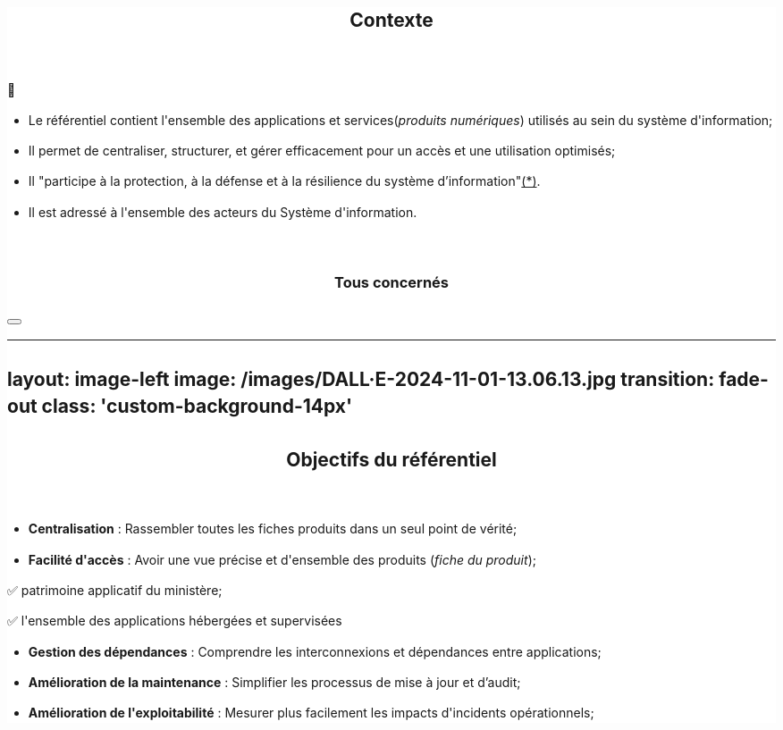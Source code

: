 <h2 style="text-align: center;">Contexte</h2>

<br>

&#x1F6A7;

- Le référentiel contient l'ensemble des applications et services(*produits numériques*) utilisés au sein du système d'information;
  
- Il permet de centraliser, structurer, et gérer efficacement pour un accès et une utilisation optimisés;

- Il "participe à la protection, à la défense et à la résilience du système d’information"[(*)](https://cyber.gouv.fr/publications/cartographie-du-systeme-dinformation). 

- Il est adressé à l'ensemble des acteurs du Système d'information.

<br>

<h3 style="text-align: center;">Tous concernés</h3>

<div class="abs-br m-6 flex gap-2">
  <button @click="$slidev.nav.openInEditor()" title="Editer" class="text-xl slidev-icon-btn opacity-50 !border-none !hover:text-white">
    <carbon:edit />
  </button>
  <a href="https://github.com/dnum-mi/referentiel-applications" target="_blank" alt="GitHub" title="Open in GitHub"
    class="text-xl slidev-icon-btn opacity-50 !border-none !hover:text-white">
    <carbon-logo-github />
  </a>
</div>

---
layout: image-left
image: /images/DALL·E-2024-11-01-13.06.13.jpg
transition: fade-out
class: 'custom-background-14px'
---

<h2 style="text-align: center;">Objectifs du référentiel</h2>

 <br>

- **Centralisation** : Rassembler toutes les fiches produits dans un seul point de vérité;
  
- **Facilité d'accès** : Avoir une vue précise et d'ensemble des produits (*fiche du produit*);
  
<v-clicks>    

  <span v-mark.box.red="1"> &#x2705; patrimoine applicatif du ministère; </span>
 
  <span v-mark.box.red="2"> &#x2705; l'ensemble des applications hébergées et supervisées </span>

- **Gestion des dépendances** : Comprendre les interconnexions et dépendances entre applications;

- **Amélioration de la maintenance** : Simplifier les processus de mise à jour et d’audit;

- **Amélioration de l'exploitabilité** : Mesurer plus facilement les impacts d'incidents opérationnels;

